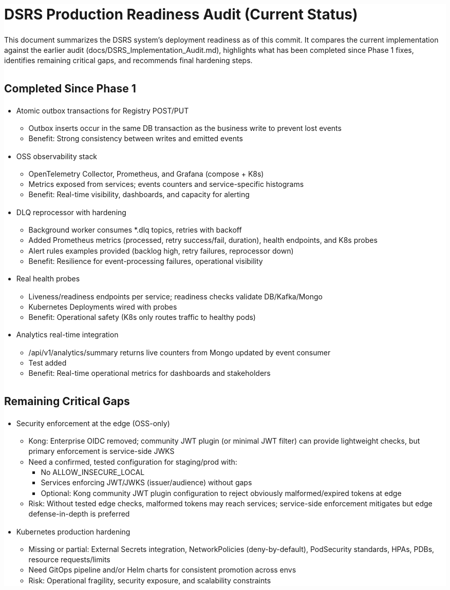 # DSRS Production Readiness Audit (Current Status)

This document summarizes the DSRS system’s deployment readiness as of this commit. It compares the current implementation against the earlier audit (docs/DSRS_Implementation_Audit.md), highlights what has been completed since Phase 1 fixes, identifies remaining critical gaps, and recommends final hardening steps.

## Completed Since Phase 1

- Atomic outbox transactions for Registry POST/PUT
  - Outbox inserts occur in the same DB transaction as the business write to prevent lost events
  - Benefit: Strong consistency between writes and emitted events

- OSS observability stack
  - OpenTelemetry Collector, Prometheus, and Grafana (compose + K8s)
  - Metrics exposed from services; events counters and service-specific histograms
  - Benefit: Real-time visibility, dashboards, and capacity for alerting

- DLQ reprocessor with hardening
  - Background worker consumes *.dlq topics, retries with backoff
  - Added Prometheus metrics (processed, retry success/fail, duration), health endpoints, and K8s probes
  - Alert rules examples provided (backlog high, retry failures, reprocessor down)
  - Benefit: Resilience for event-processing failures, operational visibility

- Real health probes
  - Liveness/readiness endpoints per service; readiness checks validate DB/Kafka/Mongo
  - Kubernetes Deployments wired with probes
  - Benefit: Operational safety (K8s only routes traffic to healthy pods)

- Analytics real-time integration
  - /api/v1/analytics/summary returns live counters from Mongo updated by event consumer
  - Test added
  - Benefit: Real-time operational metrics for dashboards and stakeholders

## Remaining Critical Gaps

- Security enforcement at the edge (OSS-only)
  - Kong: Enterprise OIDC removed; community JWT plugin (or minimal JWT filter) can provide lightweight checks, but primary enforcement is service-side JWKS
  - Need a confirmed, tested configuration for staging/prod with:
    - No ALLOW_INSECURE_LOCAL
    - Services enforcing JWT/JWKS (issuer/audience) without gaps
    - Optional: Kong community JWT plugin configuration to reject obviously malformed/expired tokens at edge
  - Risk: Without tested edge checks, malformed tokens may reach services; service-side enforcement mitigates but edge defense-in-depth is preferred

- Kubernetes production hardening
  - Missing or partial: External Secrets integration, NetworkPolicies (deny-by-default), PodSecurity standards, HPAs, PDBs, resource requests/limits
  - Need GitOps pipeline and/or Helm charts for consistent promotion across envs
  - Risk: Operational fragility, security exposure, and scalability constraints
